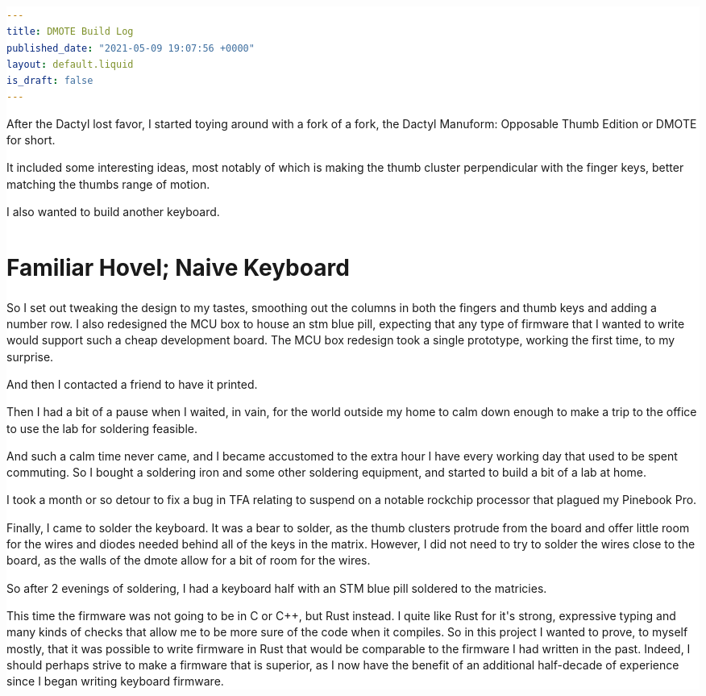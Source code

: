 ```yaml
---
title: DMOTE Build Log
published_date: "2021-05-09 19:07:56 +0000"
layout: default.liquid
is_draft: false
---
```

After the Dactyl lost favor, I started toying around with a fork of a fork,
the Dactyl Manuform: Opposable Thumb Edition or DMOTE for short.

It included some interesting ideas, most notably of which is making the thumb
cluster perpendicular with the finger keys, better matching the thumbs range of
motion.

I also wanted to build another keyboard.

# Familiar Hovel; Naive Keyboard

So I set out tweaking the design to my tastes, smoothing out the columns in both
the fingers and thumb keys and adding a number row. 
I also redesigned the MCU box to house an stm blue pill, expecting that any 
type of firmware that I wanted to write would support such a cheap development
board.
The MCU box redesign took a single prototype, working the first time, to my
surprise.

And then I contacted a friend to have it printed.

Then I had a bit of a pause when I waited, in vain, for the world outside my
home to calm down enough to make a trip to the office to use the lab for 
soldering feasible.

And such a calm time never came, and I became accustomed to the extra hour I
have every working day that used to be spent commuting.
So I bought a soldering iron and some other soldering equipment, and started to
build a bit of a lab at home.

I took a month or so detour to fix a bug in TFA relating to suspend on a notable
rockchip processor that plagued my Pinebook Pro.

Finally, I came to solder the keyboard.
It was a bear to solder, as the thumb clusters protrude from the board and offer
little room for the wires and diodes needed behind all of the keys in the 
matrix.
However, I did not need to try to solder the wires close to the board, as the
walls of the dmote allow for a bit of room for the wires.

So after 2 evenings of soldering, I had a keyboard half with an STM blue pill
soldered to the matricies.

This time the firmware was not going to be in C or C++, but Rust instead.
I quite like Rust for it's strong, expressive typing and many kinds of checks
that allow me to be more sure of the code when it compiles.
So in this project I wanted to prove, to myself mostly, that it was possible
to write firmware in Rust that would be comparable to the firmware I had 
written in the past.
Indeed, I should perhaps strive to make a firmware that is superior, as I now
have the benefit of an additional half-decade of experience since I began
writing keyboard firmware.
